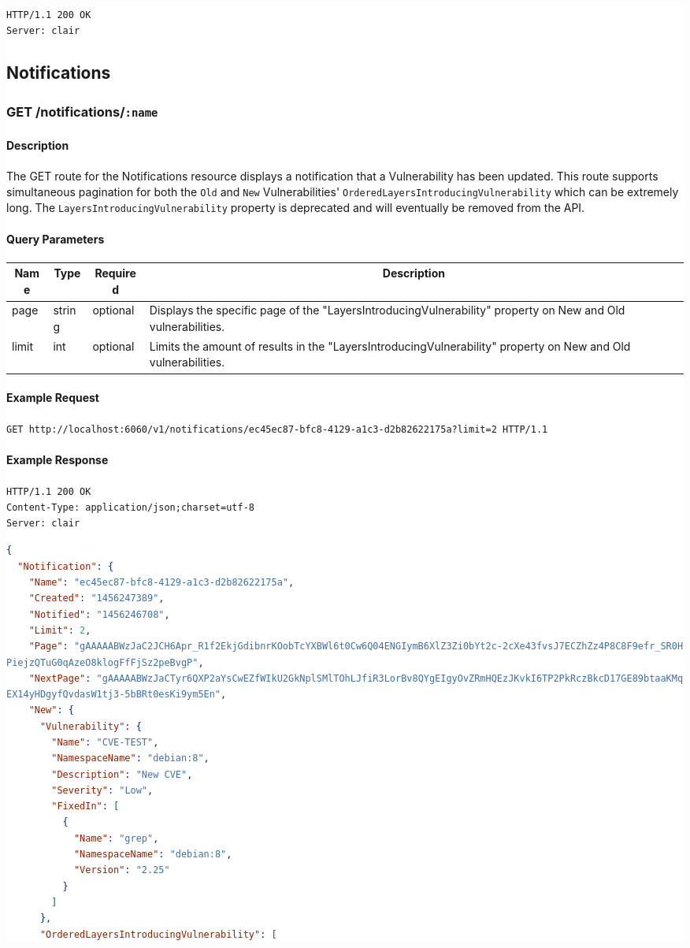 ```http
HTTP/1.1 200 OK
Server: clair
```

## Notifications

### GET /notifications/`:name`

#### Description

The GET route for the Notifications resource displays a notification that a Vulnerability has been updated.
This route supports simultaneous pagination for both the `Old` and `New` Vulnerabilities' `OrderedLayersIntroducingVulnerability` which can be extremely long.
The `LayersIntroducingVulnerability` property is deprecated and will eventually be removed from the API.

#### Query Parameters

| Name  | Type   | Required | Description                                                                                                   |
|-------|--------|----------|---------------------------------------------------------------------------------------------------------------|
| page  | string | optional | Displays the specific page of the "LayersIntroducingVulnerability" property on New and Old vulnerabilities.   |
| limit | int    | optional | Limits the amount of results in the "LayersIntroducingVulnerability" property on New and Old vulnerabilities. |

#### Example Request

```http
GET http://localhost:6060/v1/notifications/ec45ec87-bfc8-4129-a1c3-d2b82622175a?limit=2 HTTP/1.1
```

#### Example Response

```http
HTTP/1.1 200 OK
Content-Type: application/json;charset=utf-8
Server: clair
```

```json
{
  "Notification": {
    "Name": "ec45ec87-bfc8-4129-a1c3-d2b82622175a",
    "Created": "1456247389",
    "Notified": "1456246708",
    "Limit": 2,
    "Page": "gAAAAABWzJaC2JCH6Apr_R1f2EkjGdibnrKOobTcYXBWl6t0Cw6Q04ENGIymB6XlZ3Zi0bYt2c-2cXe43fvsJ7ECZhZz4P8C8F9efr_SR0HPiejzQTuG0qAzeO8klogFfFjSz2peBvgP",
    "NextPage": "gAAAAABWzJaCTyr6QXP2aYsCwEZfWIkU2GkNplSMlTOhLJfiR3LorBv8QYgEIgyOvZRmHQEzJKvkI6TP2PkRczBkcD17GE89btaaKMqEX14yHDgyfQvdasW1tj3-5bBRt0esKi9ym5En",
    "New": {
      "Vulnerability": {
        "Name": "CVE-TEST",
        "NamespaceName": "debian:8",
        "Description": "New CVE",
        "Severity": "Low",
        "FixedIn": [
          {
            "Name": "grep",
            "NamespaceName": "debian:8",
            "Version": "2.25"
          }
        ]
      },
      "OrderedLayersIntroducingVulnerability": [
```